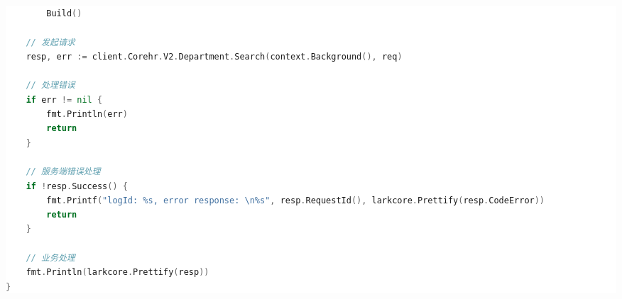 ```go
		Build()

	// 发起请求
	resp, err := client.Corehr.V2.Department.Search(context.Background(), req)

	// 处理错误
	if err != nil {
		fmt.Println(err)
		return
	}

	// 服务端错误处理
	if !resp.Success() {
		fmt.Printf("logId: %s, error response: \n%s", resp.RequestId(), larkcore.Prettify(resp.CodeError))
		return
	}

	// 业务处理
	fmt.Println(larkcore.Prettify(resp))
}

```

